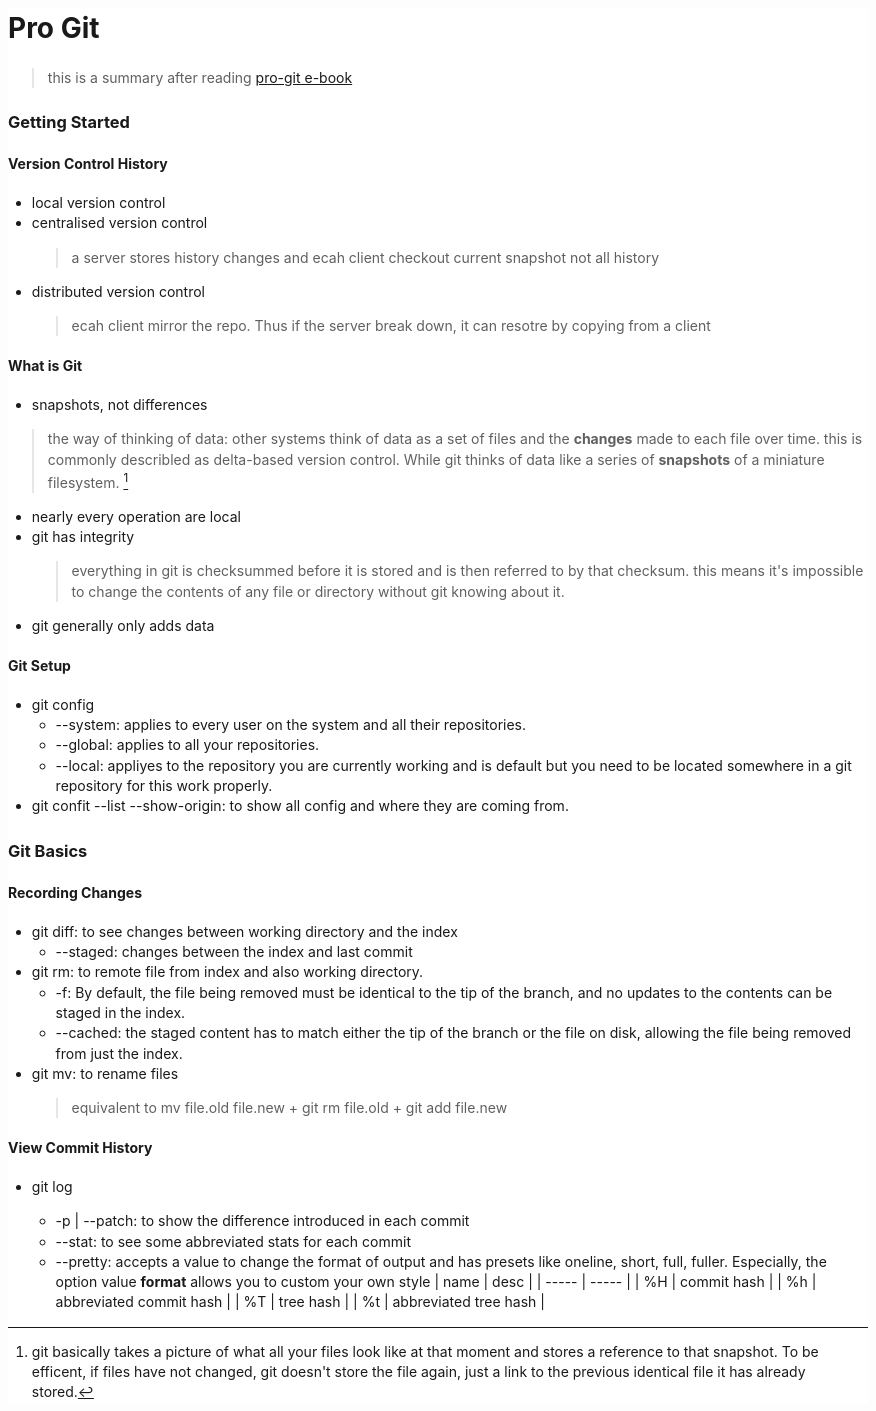 # Pro Git
> this is a summary after reading [pro-git e-book](https://git-scm.com/book/en/v2)

### Getting Started
#### Version Control History
- local version control
- centralised version control
  > a server stores history changes and ecah client checkout current snapshot not all history
- distributed version control
  > ecah client mirror the repo. Thus if the server break down, it can resotre by copying from a client 

#### What is Git
- snapshots, not differences
> the way of thinking of data: other systems think of data as a set of files and the **changes** made to each file over time. this is commonly describled as delta-based version control. While git thinks of data like a series of **snapshots** of a miniature filesystem. [^1]

[^1]: git basically takes a picture of what all your files look like at that moment and stores a reference to that snapshot. To be efficent, if files have not changed, git doesn't store the file again, just a link to the previous identical file it has already stored.

- nearly every operation are local
- git has integrity 
  > everything in git is checksummed before it is stored and is then referred to by that checksum. this means it's impossible to change the contents of any file or directory without git knowing about it.
- git generally only adds data

#### Git Setup
- git config
  - --system: applies to every user on the system and all their repositories.
  - --global: applies to all your repositories.
  - --local: appliyes to the repository you are currently working and is default but you need to be located somewhere in a git repository for this work properly.
- git confit --list --show-origin: to show all config and where they are coming from.

### Git Basics
#### Recording Changes
- git diff: to see changes between working directory and the index
  - --staged: changes between the index and last commit
- git rm: to remote file from index and also working directory. 
  - -f: By default, the file being removed must be identical to the tip of the branch, and no updates to the contents can be staged in the index.
  - --cached: the staged content has to match either the tip of the branch or the file on disk, allowing the file being removed from just the index.
- git mv: to rename files
  > equivalent to mv file.old file.new + git rm file.old + git add file.new

#### View Commit History
- git log
  - -p | --patch: to show the difference introduced in each commit
  - --stat: to see some abbreviated stats for each commit
  - --pretty: accepts a value to change the format of output and has presets like oneline, short, full, fuller. Especially, the option value **format** allows you to custom your own style
    | name | desc |
    | ----- | ----- |
    | %H | commit hash |
    | %h | abbreviated commit hash |
    | %T | tree hash |
    | %t | abbreviated tree hash |

  [^2]: In detached HEAD state, if you create a commit, the tag will stay the same, but your new commit won't belong to any branch and will be unreachable, except by the exact commit hash
[^3]: From Git version 2.23 onwards you can use `git switch` instead of `git checkout` to do following things: 1. switch to an exsiting branch: `git switch branchName`. 2. create a branch and switch to it: `git switch -c branchName`. 3. return to your previously checked out branch: `git switch -`